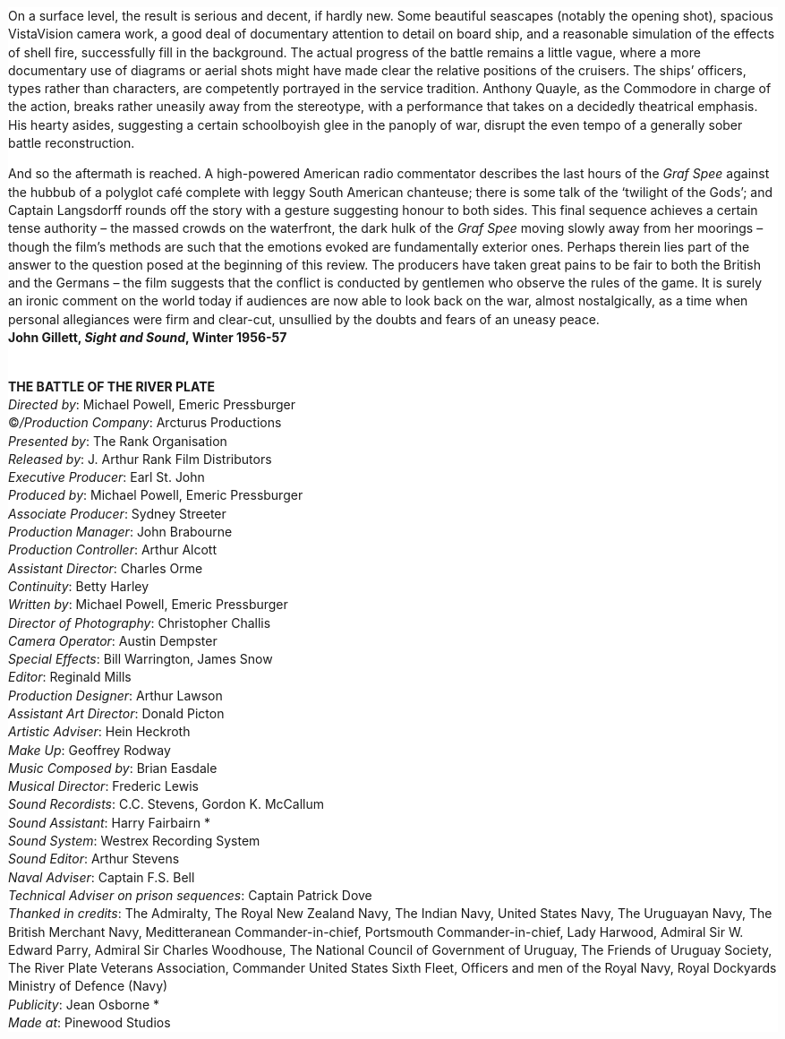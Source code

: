On a surface level, the result is serious and decent, if hardly new. Some beautiful seascapes (notably the opening shot), spacious VistaVision camera work, a good deal of documentary attention to detail on board ship, and a reasonable simulation of the effects of shell fire, successfully fill in the background. The actual progress of the battle remains a little vague, where a more documentary use of diagrams or aerial shots might have made clear the relative positions of the cruisers. The ships’ officers, types rather than characters, are competently portrayed in the service tradition. Anthony Quayle, as the Commodore in charge of the action, breaks rather uneasily away from the stereotype, with a performance that takes on a decidedly theatrical emphasis. His hearty asides, suggesting a certain schoolboyish glee in the panoply of war, disrupt the even tempo of a generally sober battle reconstruction.

And so the aftermath is reached. A high-powered American radio commentator describes the last hours of the _Graf Spee_ against the hubbub of a polyglot café complete with leggy South American chanteuse; there is some talk of the ‘twilight of the Gods’; and Captain Langsdorff rounds off the story with a gesture suggesting honour to both sides. This final sequence achieves a certain tense authority – the massed crowds on the waterfront, the dark hulk of the _Graf Spee_ moving slowly away from her moorings – though the film’s methods are such that the emotions evoked are fundamentally exterior ones. Perhaps therein lies part of the answer to the question posed at the beginning of this review. The producers have taken great pains to be fair to both the British and the Germans – the film suggests that the conflict is conducted by gentlemen who observe the rules of the game. It is surely an ironic comment on the world today if audiences are now able to look back on the war, almost nostalgically, as a time when personal allegiances were firm and clear-cut, unsullied by the doubts and fears of an uneasy peace.  
**John Gillett, _Sight and Sound_, Winter 1956-57**
<br><br>

**THE BATTLE OF THE RIVER PLATE**  
_Directed by_: Michael Powell, Emeric Pressburger  
©_/Production Company_: Arcturus Productions  
_Presented by_: The Rank Organisation  
_Released by_: J. Arthur Rank Film Distributors  
_Executive Producer_: Earl St. John  
_Produced by_: Michael Powell, Emeric Pressburger  
_Associate Producer_: Sydney Streeter  
_Production Manager_: John Brabourne  
_Production Controller_: Arthur Alcott  
_Assistant Director_: Charles Orme  
_Continuity_: Betty Harley  
_Written by_: Michael Powell, Emeric Pressburger  
_Director of Photography_: Christopher Challis  
_Camera Operator_: Austin Dempster  
_Special Effects_: Bill Warrington, James Snow  
_Editor_: Reginald Mills  
_Production Designer_: Arthur Lawson  
_Assistant Art Director_: Donald Picton  
_Artistic Adviser_: Hein Heckroth  
_Make Up_: Geoffrey Rodway  
_Music Composed by_: Brian Easdale  
_Musical Director_: Frederic Lewis  
_Sound Recordists_: C.C. Stevens,  Gordon K. McCallum  
_Sound Assistant_: Harry Fairbairn *  
_Sound System_: Westrex Recording System  
_Sound Editor_: Arthur Stevens  
_Naval Adviser_: Captain F.S. Bell  
_Technical Adviser on prison sequences_:  Captain Patrick Dove  
_Thanked in credits_: The Admiralty, The Royal New Zealand Navy, The Indian Navy, United States Navy, The Uruguayan Navy, The British Merchant Navy, Meditteranean Commander-in-chief, Portsmouth Commander-in-chief, Lady Harwood, Admiral Sir W. Edward Parry, Admiral Sir Charles Woodhouse, The National Council of Government of Uruguay, The Friends of Uruguay Society,  
The River Plate Veterans Association, Commander United States Sixth Fleet, Officers and men of  the Royal Navy, Royal Dockyards Ministry of Defence (Navy)  
_Publicity_: Jean Osborne *  
_Made at_: Pinewood Studios
